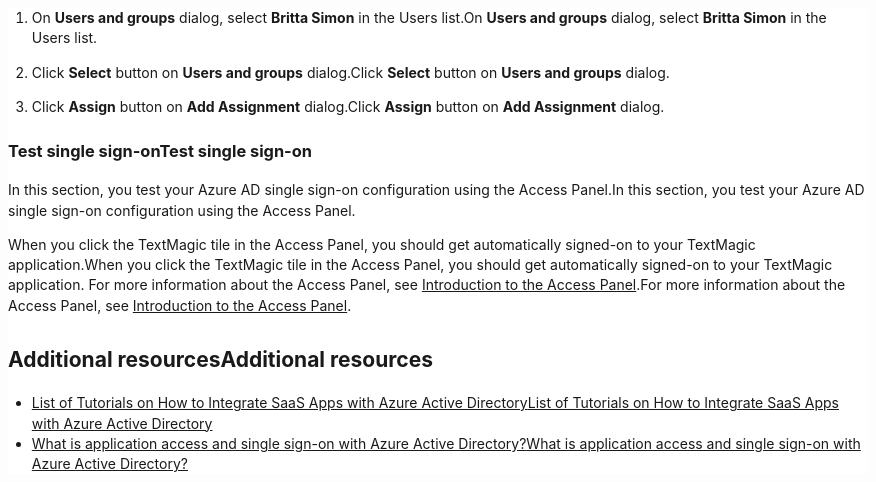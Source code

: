 1. <span data-ttu-id="6c8ef-221">On **Users and groups** dialog, select **Britta Simon** in the Users list.</span><span class="sxs-lookup"><span data-stu-id="6c8ef-221">On **Users and groups** dialog, select **Britta Simon** in the Users list.</span></span>

1. <span data-ttu-id="6c8ef-222">Click **Select** button on **Users and groups** dialog.</span><span class="sxs-lookup"><span data-stu-id="6c8ef-222">Click **Select** button on **Users and groups** dialog.</span></span>

1. <span data-ttu-id="6c8ef-223">Click **Assign** button on **Add Assignment** dialog.</span><span class="sxs-lookup"><span data-stu-id="6c8ef-223">Click **Assign** button on **Add Assignment** dialog.</span></span>
    
### <a name="test-single-sign-on"></a><span data-ttu-id="6c8ef-224">Test single sign-on</span><span class="sxs-lookup"><span data-stu-id="6c8ef-224">Test single sign-on</span></span>

<span data-ttu-id="6c8ef-225">In this section, you test your Azure AD single sign-on configuration using the Access Panel.</span><span class="sxs-lookup"><span data-stu-id="6c8ef-225">In this section, you test your Azure AD single sign-on configuration using the Access Panel.</span></span>

<span data-ttu-id="6c8ef-226">When you click the TextMagic tile in the Access Panel, you should get automatically signed-on to your TextMagic application.</span><span class="sxs-lookup"><span data-stu-id="6c8ef-226">When you click the TextMagic tile in the Access Panel, you should get automatically signed-on to your TextMagic application.</span></span>
<span data-ttu-id="6c8ef-227">For more information about the Access Panel, see [Introduction to the Access Panel](../user-help/active-directory-saas-access-panel-introduction.md).</span><span class="sxs-lookup"><span data-stu-id="6c8ef-227">For more information about the Access Panel, see [Introduction to the Access Panel](../user-help/active-directory-saas-access-panel-introduction.md).</span></span> 

## <a name="additional-resources"></a><span data-ttu-id="6c8ef-228">Additional resources</span><span class="sxs-lookup"><span data-stu-id="6c8ef-228">Additional resources</span></span>

* [<span data-ttu-id="6c8ef-229">List of Tutorials on How to Integrate SaaS Apps with Azure Active Directory</span><span class="sxs-lookup"><span data-stu-id="6c8ef-229">List of Tutorials on How to Integrate SaaS Apps with Azure Active Directory</span></span>](tutorial-list.md)
* [<span data-ttu-id="6c8ef-230">What is application access and single sign-on with Azure Active Directory?</span><span class="sxs-lookup"><span data-stu-id="6c8ef-230">What is application access and single sign-on with Azure Active Directory?</span></span>](../manage-apps/what-is-single-sign-on.md)





[1]: ./media/textmagic-tutorial/tutorial_general_01.png
[2]: ./media/textmagic-tutorial/tutorial_general_02.png
[3]: ./media/textmagic-tutorial/tutorial_general_03.png
[4]: ./media/textmagic-tutorial/tutorial_general_04.png

[100]: ./media/textmagic-tutorial/tutorial_general_100.png

[200]: ./media/textmagic-tutorial/tutorial_general_200.png
[201]: ./media/textmagic-tutorial/tutorial_general_201.png
[202]: ./media/textmagic-tutorial/tutorial_general_202.png
[203]: ./media/textmagic-tutorial/tutorial_general_203.png

